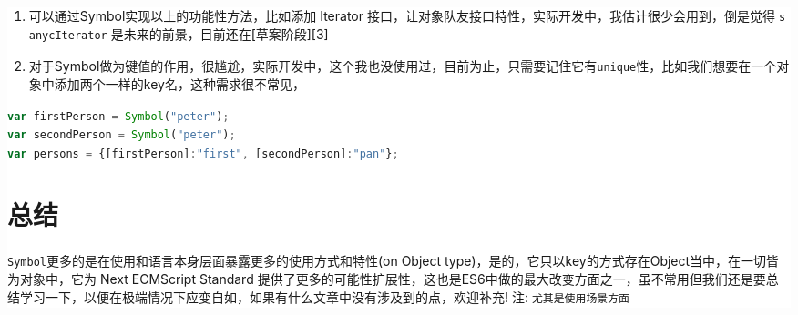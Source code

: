 1. 可以通过Symbol实现以上的功能性方法，比如添加 Iterator 接口，让对象队友接口特性，实际开发中，我估计很少会用到，倒是觉得 `sanycIterator` 是未来的前景，目前还在[草案阶段][3]

2. 对于Symbol做为键值的作用，很尴尬，实际开发中，这个我也没使用过，目前为止，只需要记住它有`unique`性，比如我们想要在一个对象中添加两个一样的key名，这种需求很不常见，

```javascript
var firstPerson = Symbol("peter");
var secondPerson = Symbol("peter");
var persons = {[firstPerson]:"first", [secondPerson]:"pan"};
```
 
# 总结
`Symbol`更多的是在使用和语言本身层面暴露更多的使用方式和特性(on Object type)，是的，它只以key的方式存在Object当中，在一切皆为对象中，它为 Next ECMScript Standard 提供了更多的可能性扩展性，这也是ES6中做的最大改变方面之一，虽不常用但我们还是要总结学习一下，以便在极端情况下应变自如，如果有什么文章中没有涉及到的点，欢迎补充! 注: `尤其是使用场景方面`
